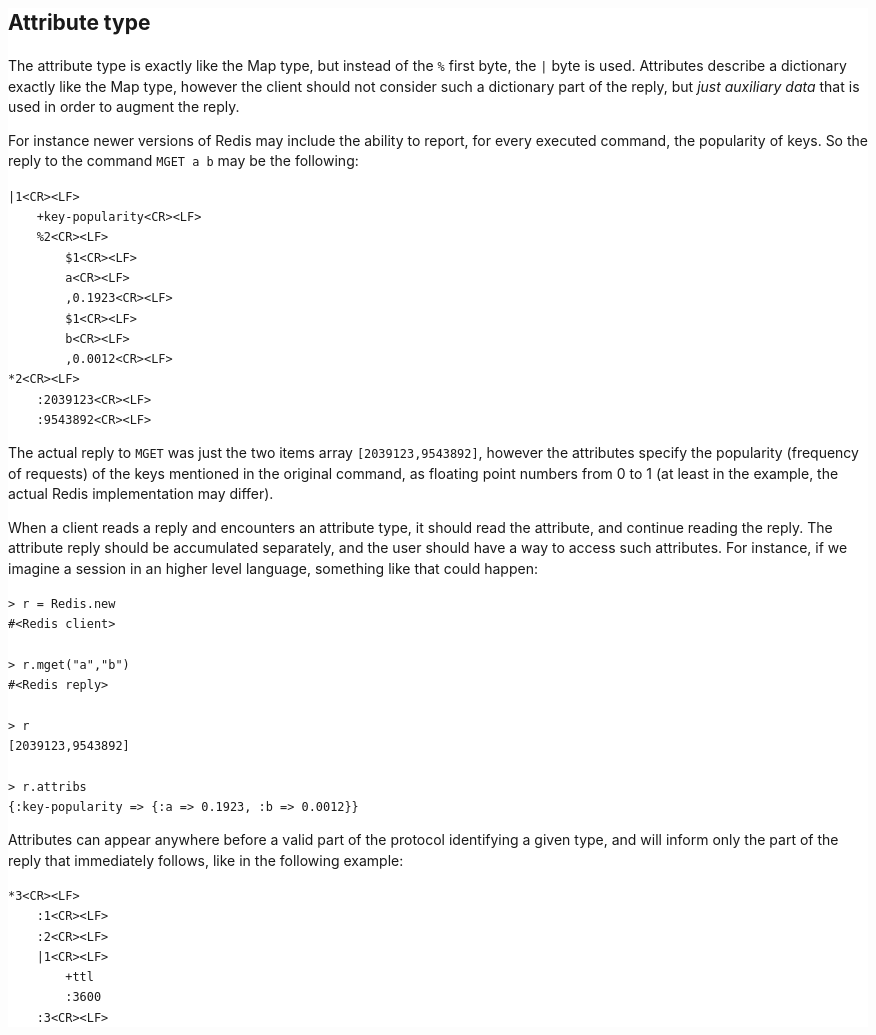 ## Attribute type

The attribute type is exactly like the Map type, but instead of the `%`
first byte, the `|` byte is used. Attributes describe a dictionary exactly
like the Map type, however the client should not consider such a dictionary
part of the reply, but *just auxiliary data* that is used in order to
augment the reply.

For instance newer versions of Redis may include the ability to report, for
every executed command, the popularity of keys. So the reply to the command
`MGET a b` may be the following:

    |1<CR><LF>
        +key-popularity<CR><LF>
        %2<CR><LF>
            $1<CR><LF>
            a<CR><LF>
            ,0.1923<CR><LF>
            $1<CR><LF>
            b<CR><LF>
            ,0.0012<CR><LF>
    *2<CR><LF>
        :2039123<CR><LF>
        :9543892<CR><LF>

The actual reply to `MGET` was just the two items array `[2039123,9543892]`,
however the attributes specify the popularity (frequency of requests) of the
keys mentioned in the original command, as floating point numbers from 0
to 1 (at least in the example, the actual Redis implementation may differ).

When a client reads a reply and encounters an attribute type, it should read
the attribute, and continue reading the reply. The attribute reply should
be accumulated separately, and the user should have a way to access such
attributes. For instance, if we imagine a session in an higher level language,
something like that could happen:

    > r = Redis.new
    #<Redis client>

    > r.mget("a","b")
    #<Redis reply>

    > r
    [2039123,9543892]

    > r.attribs
    {:key-popularity => {:a => 0.1923, :b => 0.0012}}

Attributes can appear anywhere before a valid part of the protocol identifying
a given type, and will inform only the part of the reply that immediately
follows, like in the following example:

    *3<CR><LF>
        :1<CR><LF>
        :2<CR><LF>
        |1<CR><LF>
            +ttl
            :3600
        :3<CR><LF>
